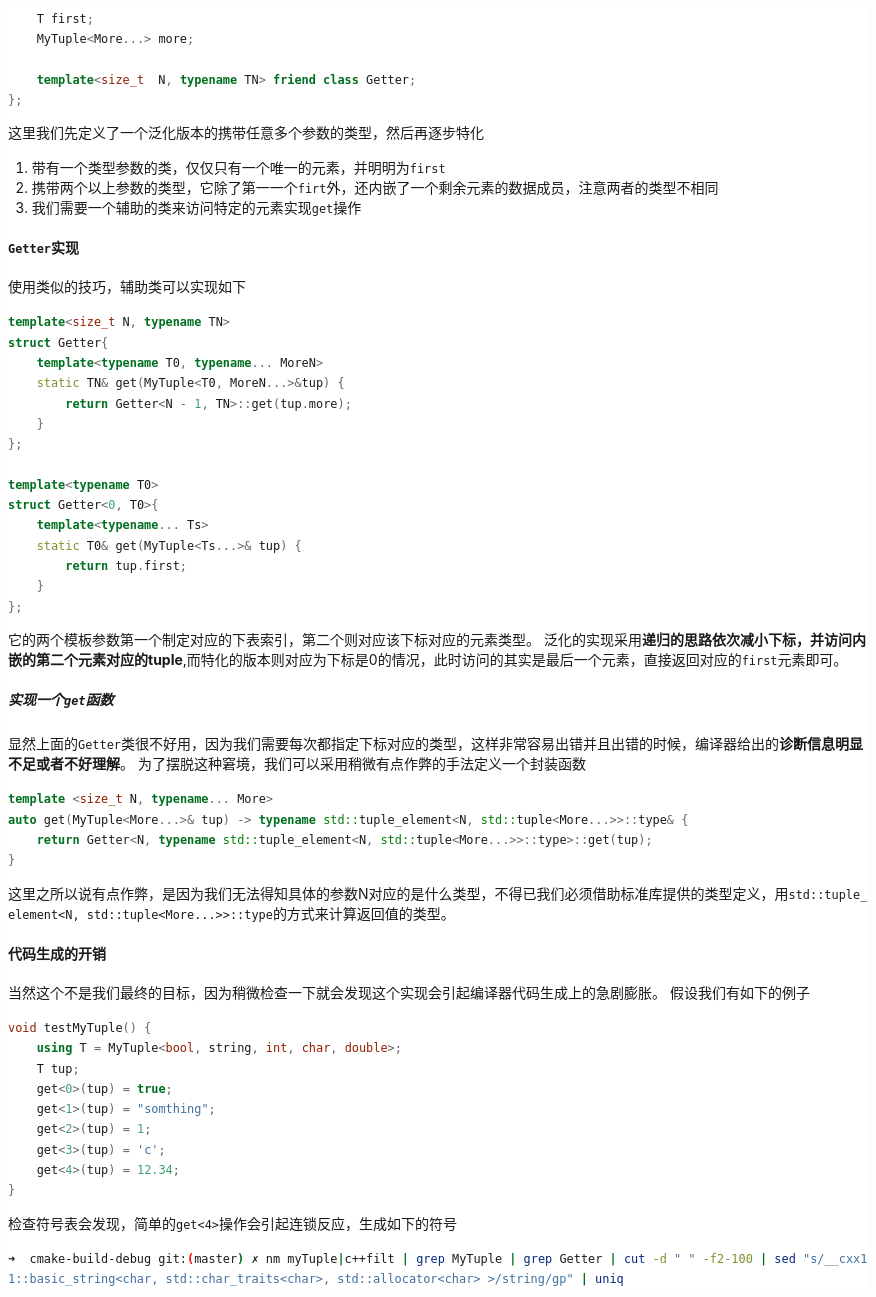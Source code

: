 ```cpp
    T first;
    MyTuple<More...> more;

    template<size_t  N, typename TN> friend class Getter;
};
```
这里我们先定义了一个泛化版本的携带任意多个参数的类型，然后再逐步特化
1. 带有一个类型参数的类，仅仅只有一个唯一的元素，并明明为`first`
2. 携带两个以上参数的类型，它除了第一一个`firt`外，还内嵌了一个剩余元素的数据成员，注意两者的类型不相同
3. 我们需要一个辅助的类来访问特定的元素实现`get`操作

#### `Getter`实现
使用类似的技巧，辅助类可以实现如下
```cpp
template<size_t N, typename TN>
struct Getter{
    template<typename T0, typename... MoreN>
    static TN& get(MyTuple<T0, MoreN...>&tup) {
        return Getter<N - 1, TN>::get(tup.more);
    }
};

template<typename T0>
struct Getter<0, T0>{
    template<typename... Ts>
    static T0& get(MyTuple<Ts...>& tup) {
        return tup.first;
    }
};
```
它的两个模板参数第一个制定对应的下表索引，第二个则对应该下标对应的元素类型。
泛化的实现采用**递归的思路依次减小下标，并访问内嵌的第二个元素对应的tuple**,而特化的版本则对应为下标是0的情况，此时访问的其实是最后一个元素，直接返回对应的`first`元素即可。

##### 实现一个`get`函数
显然上面的`Getter`类很不好用，因为我们需要每次都指定下标对应的类型，这样非常容易出错并且出错的时候，编译器给出的**诊断信息明显不足或者不好理解**。
为了摆脱这种窘境，我们可以采用稍微有点作弊的手法定义一个封装函数
```cpp
template <size_t N, typename... More>
auto get(MyTuple<More...>& tup) -> typename std::tuple_element<N, std::tuple<More...>>::type& {
    return Getter<N, typename std::tuple_element<N, std::tuple<More...>>::type>::get(tup);
}
```
这里之所以说有点作弊，是因为我们无法得知具体的参数N对应的是什么类型，不得已我们必须借助标准库提供的类型定义，用`std::tuple_element<N, std::tuple<More...>>::type`的方式来计算返回值的类型。

#### 代码生成的开销
当然这个不是我们最终的目标，因为稍微检查一下就会发现这个实现会引起编译器代码生成上的急剧膨胀。
假设我们有如下的例子
```cpp
void testMyTuple() {
    using T = MyTuple<bool, string, int, char, double>;
    T tup;
    get<0>(tup) = true;
    get<1>(tup) = "somthing";
    get<2>(tup) = 1;
    get<3>(tup) = 'c';
    get<4>(tup) = 12.34;
}
```
检查符号表会发现，简单的`get<4>`操作会引起连锁反应，生成如下的符号
```bash
➜  cmake-build-debug git:(master) ✗ nm myTuple|c++filt | grep MyTuple | grep Getter | cut -d " " -f2-100 | sed "s/__cxx11::basic_string<char, std::char_traits<char>, std::allocator<char> >/string/gp" | uniq    
```